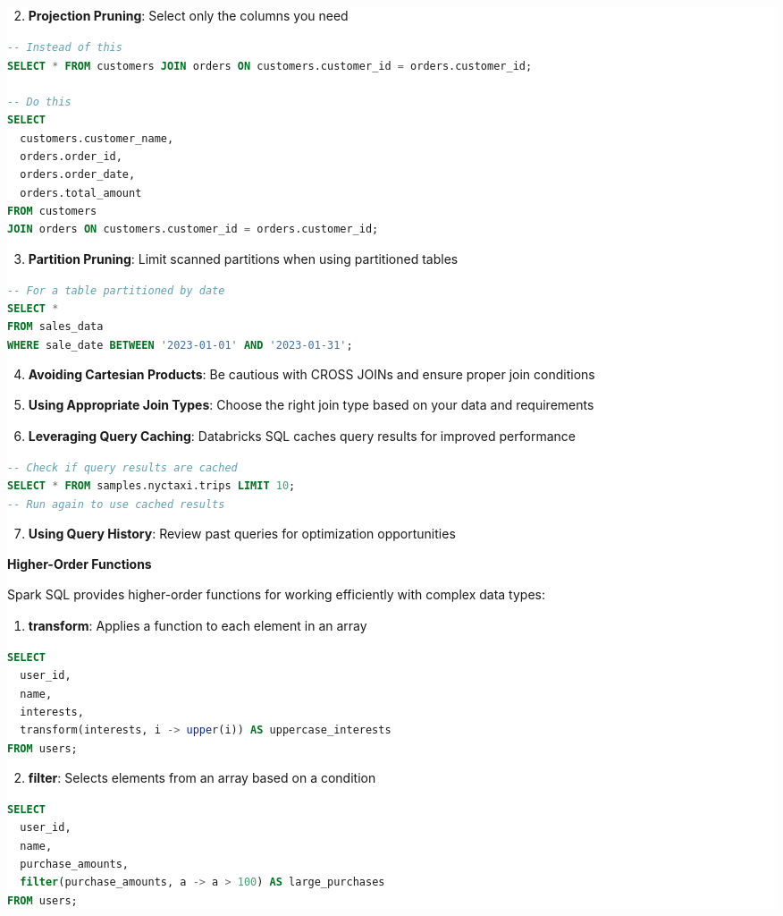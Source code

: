 2. **Projection Pruning**: Select only the columns you need

```sql
-- Instead of this
SELECT * FROM customers JOIN orders ON customers.customer_id = orders.customer_id;

-- Do this
SELECT 
  customers.customer_name,
  orders.order_id,
  orders.order_date,
  orders.total_amount
FROM customers 
JOIN orders ON customers.customer_id = orders.customer_id;
```

3. **Partition Pruning**: Limit scanned partitions when using partitioned tables

```sql
-- For a table partitioned by date
SELECT *
FROM sales_data
WHERE sale_date BETWEEN '2023-01-01' AND '2023-01-31';
```

4. **Avoiding Cartesian Products**: Be cautious with CROSS JOINs and ensure proper join conditions

5. **Using Appropriate Join Types**: Choose the right join type based on your data and requirements

6. **Leveraging Query Caching**: Databricks SQL caches query results for improved performance

```sql
-- Check if query results are cached
SELECT * FROM samples.nyctaxi.trips LIMIT 10;
-- Run again to use cached results
```

7. **Using Query History**: Review past queries for optimization opportunities

**Higher-Order Functions**

Spark SQL provides higher-order functions for working efficiently with complex data types:

1. **transform**: Applies a function to each element in an array

```sql
SELECT 
  user_id,
  name,
  interests,
  transform(interests, i -> upper(i)) AS uppercase_interests
FROM users;
```

2. **filter**: Selects elements from an array based on a condition

```sql
SELECT 
  user_id,
  name,
  purchase_amounts,
  filter(purchase_amounts, a -> a > 100) AS large_purchases
FROM users;
```
